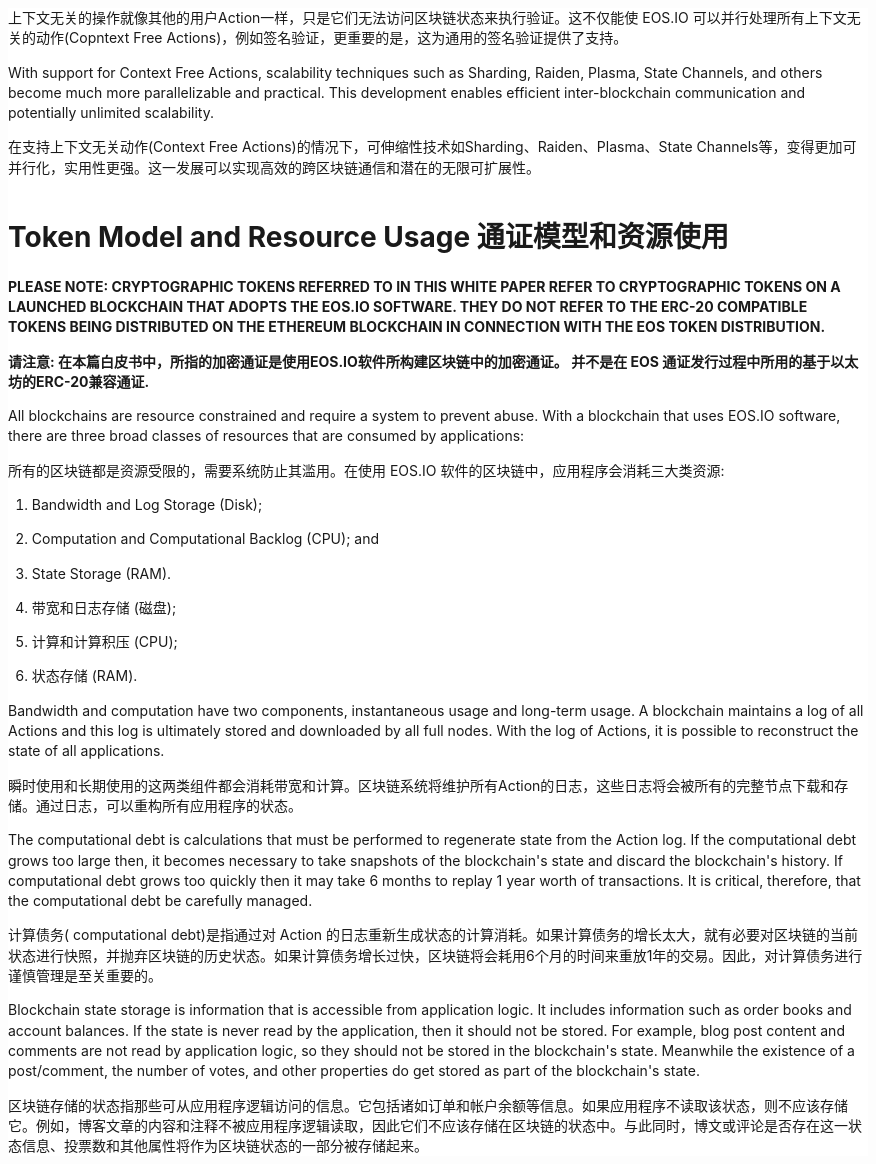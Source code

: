 上下文无关的操作就像其他的用户Action一样，只是它们无法访问区块链状态来执行验证。这不仅能使 EOS.IO 可以并行处理所有上下文无关的动作(Copntext Free Actions)，例如签名验证，更重要的是，这为通用的签名验证提供了支持。

With support for Context Free Actions, scalability techniques such as Sharding, Raiden, Plasma, State Channels, and others become much more parallelizable and practical. This development enables efficient inter-blockchain communication and potentially unlimited scalability.

在支持上下文无关动作(Context Free Actions)的情况下，可伸缩性技术如Sharding、Raiden、Plasma、State Channels等，变得更加可并行化，实用性更强。这一发展可以实现高效的跨区块链通信和潜在的无限可扩展性。

# Token Model and Resource Usage 通证模型和资源使用

**PLEASE NOTE: CRYPTOGRAPHIC TOKENS REFERRED TO IN THIS WHITE PAPER REFER TO CRYPTOGRAPHIC TOKENS ON A LAUNCHED BLOCKCHAIN THAT ADOPTS THE EOS.IO SOFTWARE. THEY DO NOT REFER TO THE ERC-20 COMPATIBLE TOKENS BEING DISTRIBUTED ON THE ETHEREUM BLOCKCHAIN IN CONNECTION WITH THE EOS TOKEN DISTRIBUTION.**

**请注意: 在本篇白皮书中，所指的加密通证是使用EOS.IO软件所构建区块链中的加密通证。 并不是在 EOS 通证发行过程中所用的基于以太坊的ERC-20兼容通证.**

All blockchains are resource constrained and require a system to prevent abuse. With a blockchain that uses EOS.IO software, there are three broad classes of resources that are consumed by applications:

所有的区块链都是资源受限的，需要系统防止其滥用。在使用 EOS.IO 软件的区块链中，应用程序会消耗三大类资源:


1. Bandwidth and Log Storage (Disk);
2. Computation and Computational Backlog (CPU); and
3. State Storage (RAM).


1. 带宽和日志存储 (磁盘);
2. 计算和计算积压 (CPU); 
3. 状态存储 (RAM).

Bandwidth and computation have two components, instantaneous usage and long-term usage. A blockchain maintains a log of all Actions and this log is ultimately stored and downloaded by all full nodes. With the log of Actions, it is possible to reconstruct the state of all applications.

瞬时使用和长期使用的这两类组件都会消耗带宽和计算。区块链系统将维护所有Action的日志，这些日志将会被所有的完整节点下载和存储。通过日志，可以重构所有应用程序的状态。

The computational debt is calculations that must be performed to regenerate state from the Action log. If the computational debt grows too large then, it becomes necessary to take snapshots of the blockchain's state and discard the blockchain's history. If computational debt grows too quickly then it may take 6 months to replay 1 year worth of transactions. It is critical, therefore, that the computational debt be carefully managed.

计算债务( computational debt)是指通过对 Action 的日志重新生成状态的计算消耗。如果计算债务的增长太大，就有必要对区块链的当前状态进行快照，并抛弃区块链的历史状态。如果计算债务增长过快，区块链将会耗用6个月的时间来重放1年的交易。因此，对计算债务进行谨慎管理是至关重要的。

Blockchain state storage is information that is accessible from application logic. It includes information such as order books and account balances. If the state is never read by the application, then it should not be stored. For example, blog post content and comments are not read by application logic, so they should not be stored in the blockchain's state. Meanwhile the existence of a post/comment, the number of votes, and other properties do get stored as part of the blockchain's state.

区块链存储的状态指那些可从应用程序逻辑访问的信息。它包括诸如订单和帐户余额等信息。如果应用程序不读取该状态，则不应该存储它。例如，博客文章的内容和注释不被应用程序逻辑读取，因此它们不应该存储在区块链的状态中。与此同时，博文或评论是否存在这一状态信息、投票数和其他属性将作为区块链状态的一部分被存储起来。
